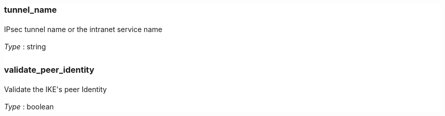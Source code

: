 
<a name="tunnel\_name"></a>
### tunnel\_name
IPsec tunnel name or the intranet service name

*Type* : string


<a name="validate\_peer\_identity"></a>
### validate\_peer\_identity
Validate the IKE's peer Identity

*Type* : boolean





